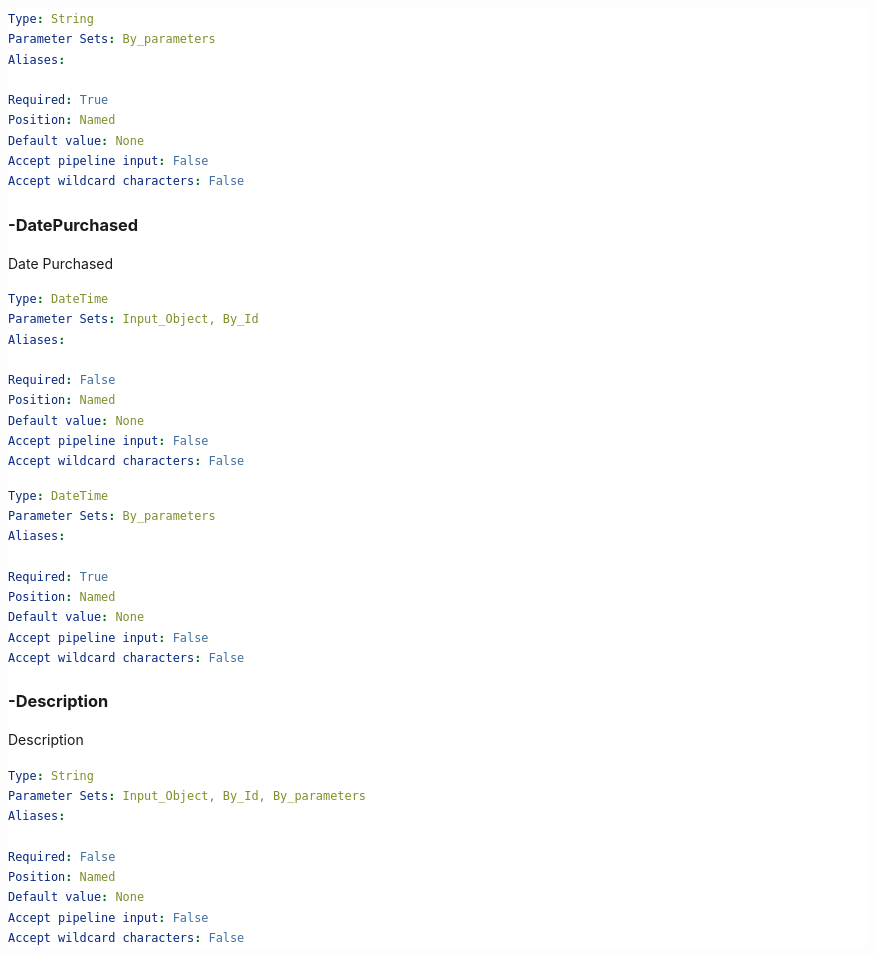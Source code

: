```yaml
Type: String
Parameter Sets: By_parameters
Aliases:

Required: True
Position: Named
Default value: None
Accept pipeline input: False
Accept wildcard characters: False
```

### -DatePurchased
Date Purchased

```yaml
Type: DateTime
Parameter Sets: Input_Object, By_Id
Aliases:

Required: False
Position: Named
Default value: None
Accept pipeline input: False
Accept wildcard characters: False
```

```yaml
Type: DateTime
Parameter Sets: By_parameters
Aliases:

Required: True
Position: Named
Default value: None
Accept pipeline input: False
Accept wildcard characters: False
```

### -Description
Description

```yaml
Type: String
Parameter Sets: Input_Object, By_Id, By_parameters
Aliases:

Required: False
Position: Named
Default value: None
Accept pipeline input: False
Accept wildcard characters: False
```
